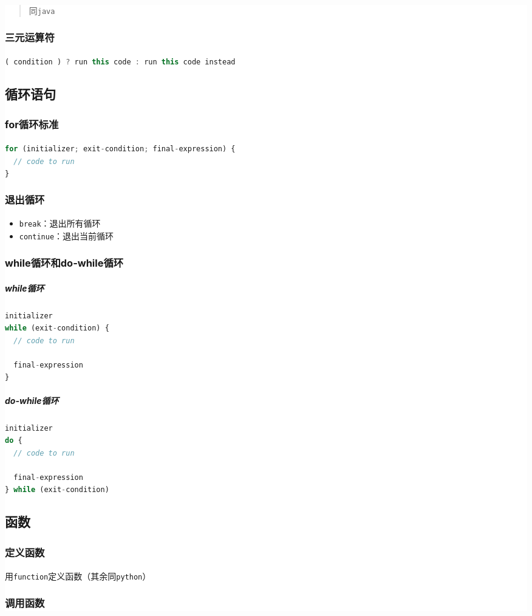 > 同`java`

### 三元运算符

```javascript
( condition ) ? run this code : run this code instead
```

## 循环语句

### for循环标准

```javascript
for (initializer; exit-condition; final-expression) {
  // code to run
}
```

### 退出循环

- `break`：退出所有循环
- `continue`：退出当前循环

### while循环和do-while循环

##### while循环

```javascript
initializer
while (exit-condition) {
  // code to run

  final-expression
}
```

##### do-while循环

```javascript
initializer
do {
  // code to run

  final-expression
} while (exit-condition)
```

## 函数

### 定义函数

用`function`定义函数（其余同`python`）

### 调用函数
